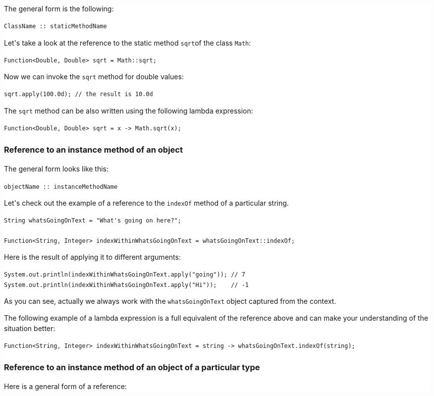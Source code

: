 The general form is the following:

```
ClassName :: staticMethodName
```

Let's take a look at the reference to the static method `sqrt`of the class `Math`:

```
Function<Double, Double> sqrt = Math::sqrt;
```

Now we can invoke the `sqrt` method for double values:

```
sqrt.apply(100.0d); // the result is 10.0d
```

The `sqrt` method can be also written using the following lambda expression:

```
Function<Double, Double> sqrt = x -> Math.sqrt(x);
```

### Reference to an instance method of an object

The general form looks like this:

```
objectName :: instanceMethodName
```

Let's check out the example of a reference to the `indexOf` method of a particular string.

```
String whatsGoingOnText = "What's going on here?";

Function<String, Integer> indexWithinWhatsGoingOnText = whatsGoingOnText::indexOf;
```

Here is the result of applying it to different arguments:

```
System.out.println(indexWithinWhatsGoingOnText.apply("going")); // 7
System.out.println(indexWithinWhatsGoingOnText.apply("Hi"));    // -1
```

As you can see, actually we always work with the `whatsGoingOnText` object captured from the context.

The following example of a lambda expression is a full equivalent of the reference above and can make your understanding of the situation better:

```
Function<String, Integer> indexWithinWhatsGoingOnText = string -> whatsGoingOnText.indexOf(string);
```

### Reference to an instance method of an object of a particular type

Here is a general form of a reference:
